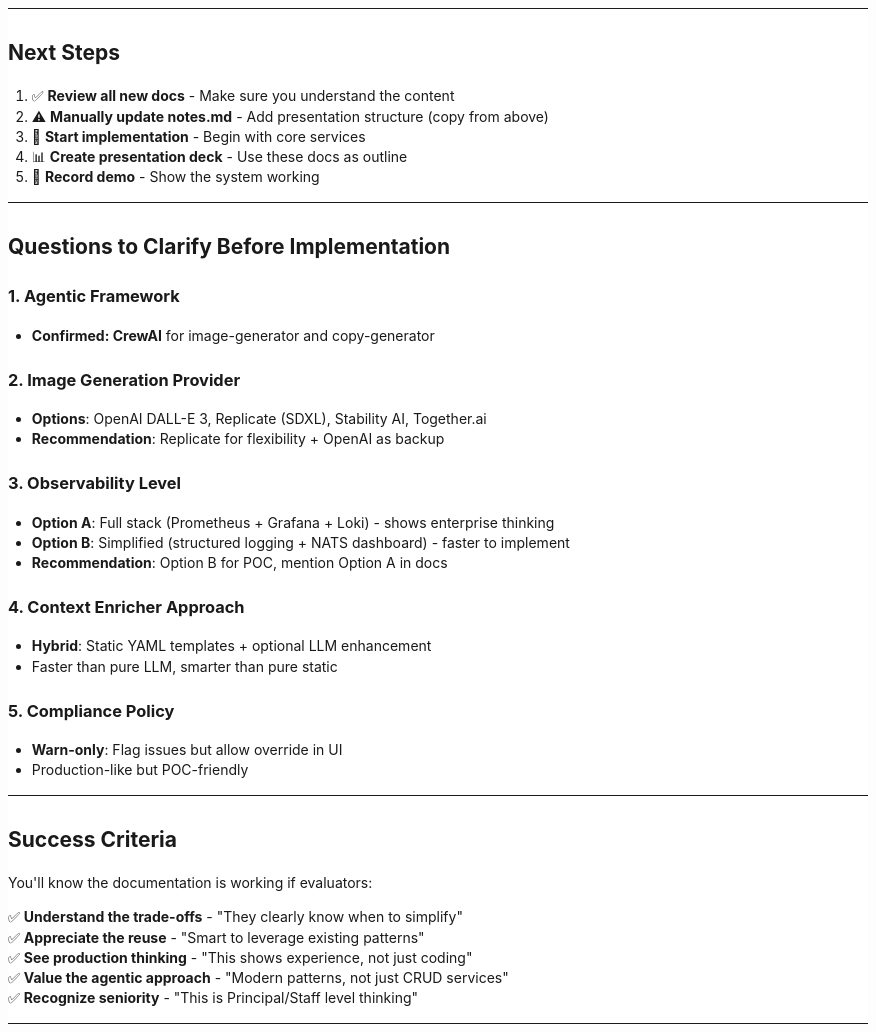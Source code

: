 ```
```

---

## Next Steps

1. ✅ **Review all new docs** - Make sure you understand the content
2. ⚠️ **Manually update notes.md** - Add presentation structure (copy from above)
3. 🔨 **Start implementation** - Begin with core services
4. 📊 **Create presentation deck** - Use these docs as outline
5. 🎥 **Record demo** - Show the system working

---

## Questions to Clarify Before Implementation

### 1. Agentic Framework
- **Confirmed: CrewAI** for image-generator and copy-generator

### 2. Image Generation Provider
- **Options**: OpenAI DALL-E 3, Replicate (SDXL), Stability AI, Together.ai
- **Recommendation**: Replicate for flexibility + OpenAI as backup

### 3. Observability Level
- **Option A**: Full stack (Prometheus + Grafana + Loki) - shows enterprise thinking
- **Option B**: Simplified (structured logging + NATS dashboard) - faster to implement
- **Recommendation**: Option B for POC, mention Option A in docs

### 4. Context Enricher Approach
- **Hybrid**: Static YAML templates + optional LLM enhancement
- Faster than pure LLM, smarter than pure static

### 5. Compliance Policy
- **Warn-only**: Flag issues but allow override in UI
- Production-like but POC-friendly

---

## Success Criteria

You'll know the documentation is working if evaluators:

✅ **Understand the trade-offs** - "They clearly know when to simplify"  
✅ **Appreciate the reuse** - "Smart to leverage existing patterns"  
✅ **See production thinking** - "This shows experience, not just coding"  
✅ **Value the agentic approach** - "Modern patterns, not just CRUD services"  
✅ **Recognize seniority** - "This is Principal/Staff level thinking"  

---
